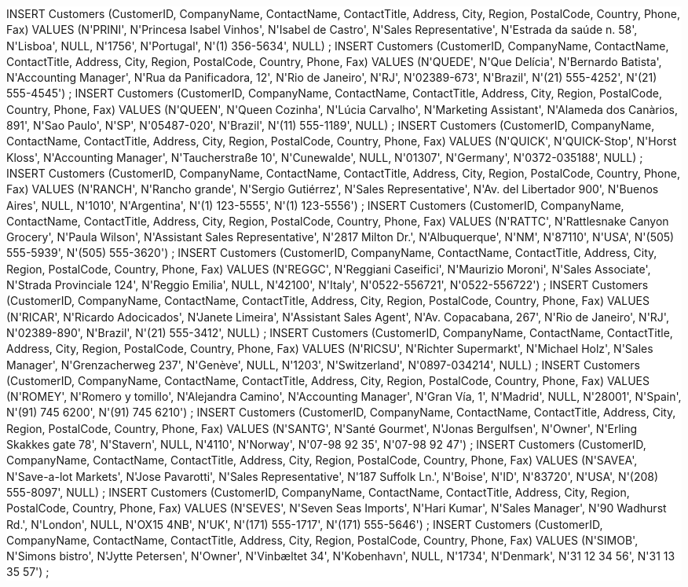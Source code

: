 INSERT Customers (CustomerID, CompanyName, ContactName, ContactTitle, Address, City, Region, PostalCode, Country, Phone, Fax) VALUES (N'PRINI', N'Princesa Isabel Vinhos', N'Isabel de Castro', N'Sales Representative', N'Estrada da saúde n. 58', N'Lisboa', NULL, N'1756', N'Portugal', N'(1) 356-5634', NULL)
; 
INSERT Customers (CustomerID, CompanyName, ContactName, ContactTitle, Address, City, Region, PostalCode, Country, Phone, Fax) VALUES (N'QUEDE', N'Que Delícia', N'Bernardo Batista', N'Accounting Manager', N'Rua da Panificadora, 12', N'Rio de Janeiro', N'RJ', N'02389-673', N'Brazil', N'(21) 555-4252', N'(21) 555-4545')
; 
INSERT Customers (CustomerID, CompanyName, ContactName, ContactTitle, Address, City, Region, PostalCode, Country, Phone, Fax) VALUES (N'QUEEN', N'Queen Cozinha', N'Lúcia Carvalho', N'Marketing Assistant', N'Alameda dos Canàrios, 891', N'Sao Paulo', N'SP', N'05487-020', N'Brazil', N'(11) 555-1189', NULL)
; 
INSERT Customers (CustomerID, CompanyName, ContactName, ContactTitle, Address, City, Region, PostalCode, Country, Phone, Fax) VALUES (N'QUICK', N'QUICK-Stop', N'Horst Kloss', N'Accounting Manager', N'Taucherstraße 10', N'Cunewalde', NULL, N'01307', N'Germany', N'0372-035188', NULL)
; 
INSERT Customers (CustomerID, CompanyName, ContactName, ContactTitle, Address, City, Region, PostalCode, Country, Phone, Fax) VALUES (N'RANCH', N'Rancho grande', N'Sergio Gutiérrez', N'Sales Representative', N'Av. del Libertador 900', N'Buenos Aires', NULL, N'1010', N'Argentina', N'(1) 123-5555', N'(1) 123-5556')
; 
INSERT Customers (CustomerID, CompanyName, ContactName, ContactTitle, Address, City, Region, PostalCode, Country, Phone, Fax) VALUES (N'RATTC', N'Rattlesnake Canyon Grocery', N'Paula Wilson', N'Assistant Sales Representative', N'2817 Milton Dr.', N'Albuquerque', N'NM', N'87110', N'USA', N'(505) 555-5939', N'(505) 555-3620')
; 
INSERT Customers (CustomerID, CompanyName, ContactName, ContactTitle, Address, City, Region, PostalCode, Country, Phone, Fax) VALUES (N'REGGC', N'Reggiani Caseifici', N'Maurizio Moroni', N'Sales Associate', N'Strada Provinciale 124', N'Reggio Emilia', NULL, N'42100', N'Italy', N'0522-556721', N'0522-556722')
; 
INSERT Customers (CustomerID, CompanyName, ContactName, ContactTitle, Address, City, Region, PostalCode, Country, Phone, Fax) VALUES (N'RICAR', N'Ricardo Adocicados', N'Janete Limeira', N'Assistant Sales Agent', N'Av. Copacabana, 267', N'Rio de Janeiro', N'RJ', N'02389-890', N'Brazil', N'(21) 555-3412', NULL)
; 
INSERT Customers (CustomerID, CompanyName, ContactName, ContactTitle, Address, City, Region, PostalCode, Country, Phone, Fax) VALUES (N'RICSU', N'Richter Supermarkt', N'Michael Holz', N'Sales Manager', N'Grenzacherweg 237', N'Genève', NULL, N'1203', N'Switzerland', N'0897-034214', NULL)
; 
INSERT Customers (CustomerID, CompanyName, ContactName, ContactTitle, Address, City, Region, PostalCode, Country, Phone, Fax) VALUES (N'ROMEY', N'Romero y tomillo', N'Alejandra Camino', N'Accounting Manager', N'Gran Vía, 1', N'Madrid', NULL, N'28001', N'Spain', N'(91) 745 6200', N'(91) 745 6210')
; 
INSERT Customers (CustomerID, CompanyName, ContactName, ContactTitle, Address, City, Region, PostalCode, Country, Phone, Fax) VALUES (N'SANTG', N'Santé Gourmet', N'Jonas Bergulfsen', N'Owner', N'Erling Skakkes gate 78', N'Stavern', NULL, N'4110', N'Norway', N'07-98 92 35', N'07-98 92 47')
; 
INSERT Customers (CustomerID, CompanyName, ContactName, ContactTitle, Address, City, Region, PostalCode, Country, Phone, Fax) VALUES (N'SAVEA', N'Save-a-lot Markets', N'Jose Pavarotti', N'Sales Representative', N'187 Suffolk Ln.', N'Boise', N'ID', N'83720', N'USA', N'(208) 555-8097', NULL)
; 
INSERT Customers (CustomerID, CompanyName, ContactName, ContactTitle, Address, City, Region, PostalCode, Country, Phone, Fax) VALUES (N'SEVES', N'Seven Seas Imports', N'Hari Kumar', N'Sales Manager', N'90 Wadhurst Rd.', N'London', NULL, N'OX15 4NB', N'UK', N'(171) 555-1717', N'(171) 555-5646')
; 
INSERT Customers (CustomerID, CompanyName, ContactName, ContactTitle, Address, City, Region, PostalCode, Country, Phone, Fax) VALUES (N'SIMOB', N'Simons bistro', N'Jytte Petersen', N'Owner', N'Vinbæltet 34', N'Kobenhavn', NULL, N'1734', N'Denmark', N'31 12 34 56', N'31 13 35 57')
; 